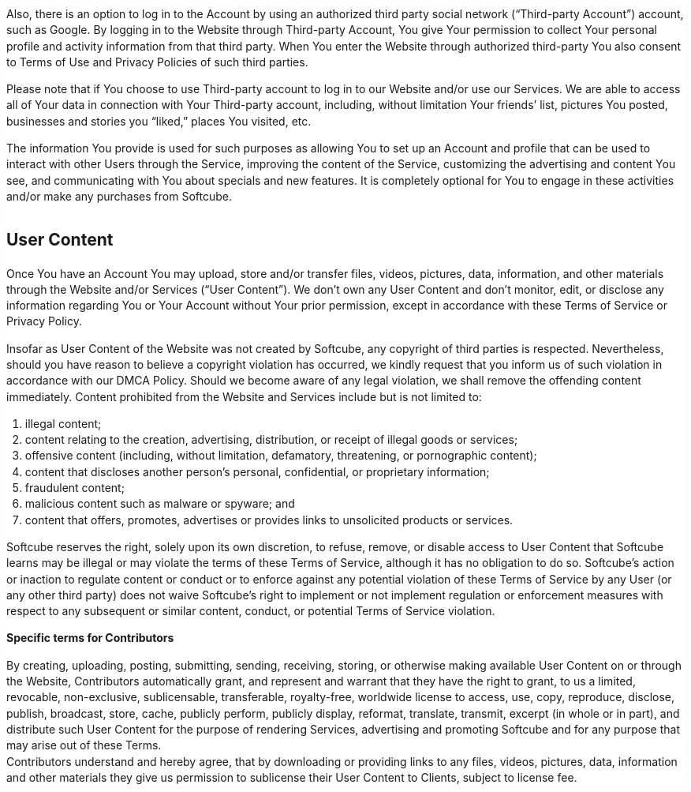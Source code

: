 Also, there is an option to log in to the Account by using an authorized third party social network (“Third-party Account”) account, such as Google. By logging in to the Website through Third-party Account, You give Your permission to collect Your personal profile and activity information from that third party. When You enter the Website through authorized third-party You also consent to Terms of Use and Privacy Policies of such third parties.

Please note that if You choose to use Third-party account to log in to our Website and/or use our Services. We are able to access all of Your data in connection with Your Third-party account, including, without limitation Your friends’ list, pictures You posted, businesses and stories you “liked,” places You visited, etc.

The information You provide is used for such purposes as allowing You to set up an Account and profile that can be used to interact with other Users through the Service, improving the content of the Service, customizing the advertising and content You see, and communicating with You about specials and new features. It is completely optional for You to engage in these activities and/or make any purchases from Softcube.

## **User Content**

Once You have an Account You may upload, store and/or transfer files, videos, pictures, data, information, and other materials through the Website and/or Services (“User Content”). We don’t own any User Content and don’t monitor, edit, or disclose any information regarding You or Your Account without Your prior permission, except in accordance with these Terms of Service or Privacy Policy.

Insofar as User Content of the Website was not created by Softcube, any copyright of third parties is respected. Nevertheless, should you have reason to believe a copyright violation has occurred, we kindly request that you inform us of such violation in accordance with our DMCA Policy. Should we become aware of any legal violation, we shall remove the offending content immediately. Content prohibited from the Website and Services include but is not limited to:

1. illegal content;
2. content relating to the creation, advertising, distribution, or receipt of illegal goods or services;
3. offensive content (including, without limitation, defamatory, threatening, or pornographic content);
4. content that discloses another person’s personal, confidential, or proprietary information;
5. fraudulent content;
6. malicious content such as malware or spyware; and
7. content that offers, promotes, advertises or provides links to unsolicited products or services.

Softcube reserves the right, solely upon its own discretion, to refuse, remove, or disable access to User Content that Softcube learns may be illegal or may violate the terms of these Terms of Service, although it has no obligation to do so. Softcube’s action or inaction to regulate content or conduct or to enforce against any potential violation of these Terms of Service by any User (or any other third party) does not waive Softcube’s right to implement or not implement regulation or enforcement measures with respect to any subsequent or similar content, conduct, or potential Terms of Service violation.

**Specific terms for Contributors**

By creating, uploading, posting, submitting, sending, receiving, storing, or otherwise making available User Content on or through the Website, Contributors automatically grant, and represent and warrant that they have the right to grant, to us a limited, revocable, non-exclusive, sublicensable, transferable, royalty-free, worldwide license to access, use, copy, reproduce, disclose, publish, broadcast, store, cache, publicly perform, publicly display, reformat, translate, transmit, excerpt (in whole or in part), and distribute such User Content for the purpose of rendering Services, advertising and promoting Softcube and for any purpose that may arise out of these Terms.\
Contributors understand and hereby agree, that by downloading or providing links to any files, videos, pictures, data, information and other materials they give us permission to sublicense their User Content to Clients, subject to license fee.
